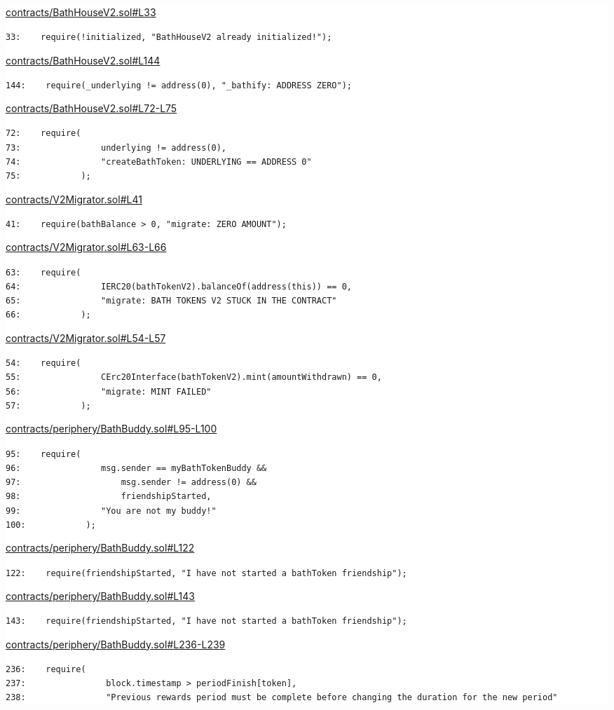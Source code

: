```solidity
```
[contracts/BathHouseV2.sol#L33](https://github.com/code-423n4/2023-04-rubicon/tree/main/contracts/BathHouseV2.sol#L33)
```solidity
33:    require(!initialized, "BathHouseV2 already initialized!");
```
[contracts/BathHouseV2.sol#L144](https://github.com/code-423n4/2023-04-rubicon/tree/main/contracts/BathHouseV2.sol#L144)
```solidity
144:    require(_underlying != address(0), "_bathify: ADDRESS ZERO");
```
[contracts/BathHouseV2.sol#L72-L75](https://github.com/code-423n4/2023-04-rubicon/tree/main/contracts/BathHouseV2.sol#L72-L75)
```solidity
72:    require(
73:                underlying != address(0),
74:                "createBathToken: UNDERLYING == ADDRESS 0"
75:            );
```
[contracts/V2Migrator.sol#L41](https://github.com/code-423n4/2023-04-rubicon/tree/main/contracts/V2Migrator.sol#L41)
```solidity
41:    require(bathBalance > 0, "migrate: ZERO AMOUNT");
```
[contracts/V2Migrator.sol#L63-L66](https://github.com/code-423n4/2023-04-rubicon/tree/main/contracts/V2Migrator.sol#L63-L66)
```solidity
63:    require(
64:                IERC20(bathTokenV2).balanceOf(address(this)) == 0,
65:                "migrate: BATH TOKENS V2 STUCK IN THE CONTRACT"
66:            );
```
[contracts/V2Migrator.sol#L54-L57](https://github.com/code-423n4/2023-04-rubicon/tree/main/contracts/V2Migrator.sol#L54-L57)
```solidity
54:    require(
55:                CErc20Interface(bathTokenV2).mint(amountWithdrawn) == 0,
56:                "migrate: MINT FAILED"
57:            );
```
[contracts/periphery/BathBuddy.sol#L95-L100](https://github.com/code-423n4/2023-04-rubicon/tree/main/contracts/periphery/BathBuddy.sol#L95-L100)
```solidity
95:    require(
96:                msg.sender == myBathTokenBuddy &&
97:                    msg.sender != address(0) &&
98:                    friendshipStarted,
99:                "You are not my buddy!"
100:            );
```
[contracts/periphery/BathBuddy.sol#L122](https://github.com/code-423n4/2023-04-rubicon/tree/main/contracts/periphery/BathBuddy.sol#L122)
```solidity
122:    require(friendshipStarted, "I have not started a bathToken friendship");
```
[contracts/periphery/BathBuddy.sol#L143](https://github.com/code-423n4/2023-04-rubicon/tree/main/contracts/periphery/BathBuddy.sol#L143)
```solidity
143:    require(friendshipStarted, "I have not started a bathToken friendship");
```
[contracts/periphery/BathBuddy.sol#L236-L239](https://github.com/code-423n4/2023-04-rubicon/tree/main/contracts/periphery/BathBuddy.sol#L236-L239)
```solidity
236:    require(
237:                block.timestamp > periodFinish[token],
238:                "Previous rewards period must be complete before changing the duration for the new period"
```